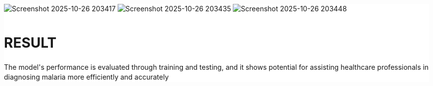 

<img width="936" height="83" alt="Screenshot 2025-10-26 203417" src="https://github.com/user-attachments/assets/ec3caab2-28f6-4687-af67-68ebc680cf6c" />


<img width="831" height="97" alt="Screenshot 2025-10-26 203435" src="https://github.com/user-attachments/assets/3b3a20d9-ffca-4085-92d1-78ab05b69aa2" />


<img width="824" height="815" alt="Screenshot 2025-10-26 203448" src="https://github.com/user-attachments/assets/fed60626-48c6-4608-a029-d1b5811dab9f" />



# RESULT

The model's performance is evaluated through training and testing, and it shows potential for assisting healthcare professionals in diagnosing malaria more efficiently and accurately
